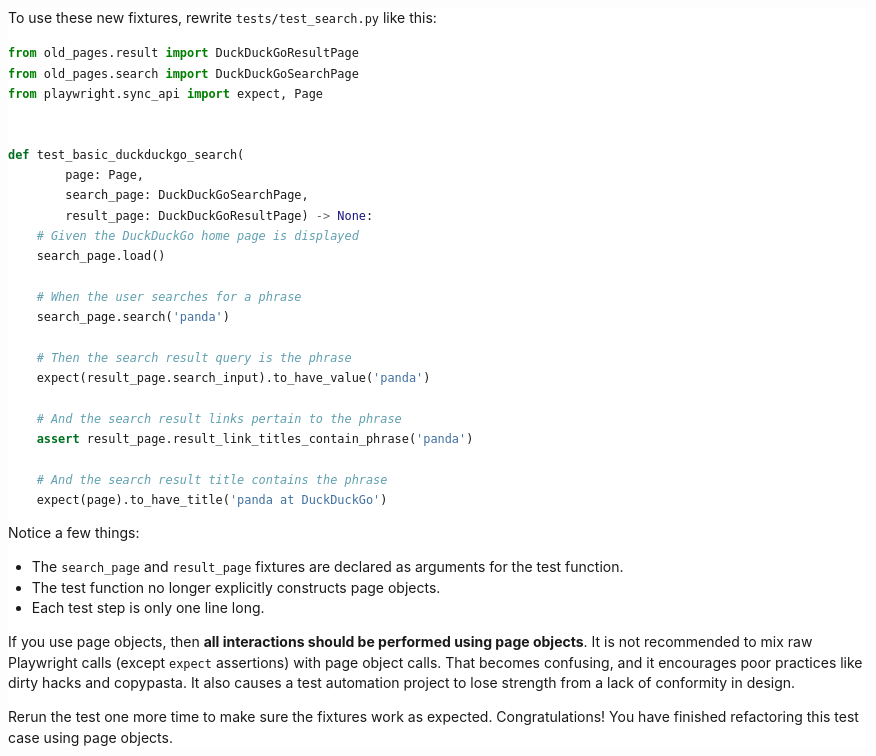To use these new fixtures, rewrite `tests/test_search.py` like this:

```python
from old_pages.result import DuckDuckGoResultPage
from old_pages.search import DuckDuckGoSearchPage
from playwright.sync_api import expect, Page


def test_basic_duckduckgo_search(
        page: Page,
        search_page: DuckDuckGoSearchPage,
        result_page: DuckDuckGoResultPage) -> None:
    # Given the DuckDuckGo home page is displayed
    search_page.load()

    # When the user searches for a phrase
    search_page.search('panda')

    # Then the search result query is the phrase
    expect(result_page.search_input).to_have_value('panda')

    # And the search result links pertain to the phrase
    assert result_page.result_link_titles_contain_phrase('panda')

    # And the search result title contains the phrase
    expect(page).to_have_title('panda at DuckDuckGo')
```

Notice a few things:

* The `search_page` and `result_page` fixtures are declared as arguments for the test function.
* The test function no longer explicitly constructs page objects.
* Each test step is only one line long.

If you use page objects, then **all interactions should be performed using page objects**.
It is not recommended to mix raw Playwright calls (except `expect` assertions) with page object calls.
That becomes confusing, and it encourages poor practices like dirty hacks and copypasta.
It also causes a test automation project to lose strength from a lack of conformity in design.

Rerun the test one more time to make sure the fixtures work as expected.
Congratulations!
You have finished refactoring this test case using page objects.
